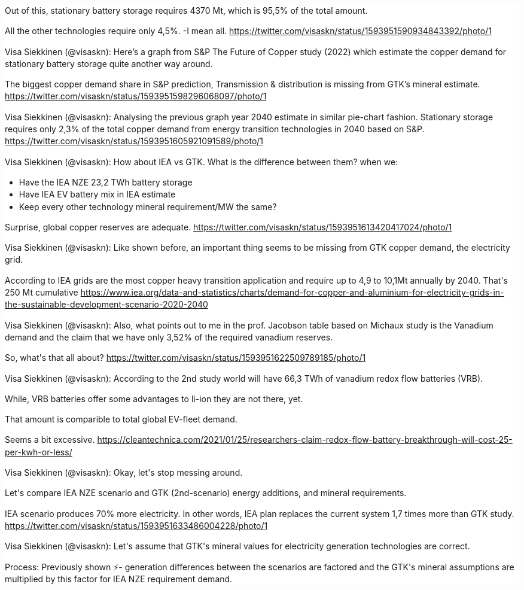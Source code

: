 Out of this, stationary battery storage requires 4370 Mt, which is 95,5% of the total amount.

All the other technologies require only 4,5%. -I mean all. https://twitter.com/visaskn/status/1593951590934843392/photo/1

Visa Siekkinen (@visaskn): Here’s a graph from S&P The Future of Copper study (2022) which estimate the copper demand for stationary battery storage quite another way around.

The biggest copper demand share in S&P prediction, Transmission & distribution is missing from GTK’s mineral estimate. https://twitter.com/visaskn/status/1593951598296068097/photo/1

Visa Siekkinen (@visaskn): Analysing the previous graph year 2040 estimate in similar pie-chart fashion. Stationary storage requires only 2,3% of the total copper demand from energy transition technologies in 2040 based on S&P. https://twitter.com/visaskn/status/1593951605921091589/photo/1

Visa Siekkinen (@visaskn): How about IEA vs GTK. What is the difference between them? when we: 

- Have the IEA NZE 23,2 TWh battery storage
- Have IEA EV battery mix in IEA estimate
- Keep every other technology mineral requirement/MW the same?

Surprise, global copper reserves are adequate. https://twitter.com/visaskn/status/1593951613420417024/photo/1

Visa Siekkinen (@visaskn): Like shown before, an important thing seems to be missing from GTK copper demand, the electricity grid.

According to IEA grids are the most copper heavy transition application and require up to 4,9 to 10,1Mt annually by 2040. That's 250 Mt cumulative
https://www.iea.org/data-and-statistics/charts/demand-for-copper-and-aluminium-for-electricity-grids-in-the-sustainable-development-scenario-2020-2040

Visa Siekkinen (@visaskn): Also, what points out to me in the prof. Jacobson table based on Michaux study is the Vanadium demand and the claim that we have only 3,52% of the required vanadium reserves. 

So, what's that all about? https://twitter.com/visaskn/status/1593951622509789185/photo/1

Visa Siekkinen (@visaskn): According to the 2nd study world will have 66,3 TWh of vanadium redox flow batteries (VRB).

While, VRB batteries offer some advantages to li-ion they are not there, yet.

That amount is comparible to total global EV-fleet demand.

Seems a bit excessive.
https://cleantechnica.com/2021/01/25/researchers-claim-redox-flow-battery-breakthrough-will-cost-25-per-kwh-or-less/

Visa Siekkinen (@visaskn): Okay, let's stop messing around.

Let's compare IEA NZE scenario and GTK (2nd-scenario) energy additions, and mineral requirements.

IEA scenario produces 70% more electricity. In other words, IEA plan replaces the current system 1,7 times more than GTK study. https://twitter.com/visaskn/status/1593951633486004228/photo/1

Visa Siekkinen (@visaskn): Let's assume that GTK's mineral values for electricity generation technologies are correct.

Process: Previously shown ⚡️- generation differences between the scenarios are factored and the GTK's mineral assumptions are multiplied by this factor for IEA NZE requirement demand.
